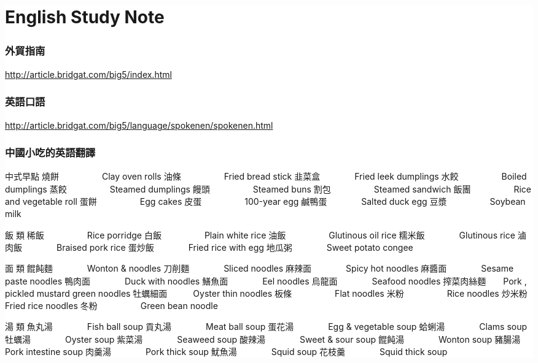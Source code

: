 # English Study Note


### 外貿指南
http://article.bridgat.com/big5/index.html

### 英語口語
http://article.bridgat.com/big5/language/spokenen/spokenen.html

### 中國小吃的英語翻譯
中式早點
燒餅　　　　　Clay oven rolls
油條　　　　　Fried bread stick
韭菜盒　　　　Fried leek dumplings
水餃　　　　　Boiled dumplings
蒸餃　　　　　Steamed dumplings
饅頭　　　　　Steamed buns
割包　　　　　Steamed sandwich
飯團　　　　　Rice and vegetable roll
蛋餅　　　　　Egg cakes
皮蛋　　　　　100-year egg
鹹鴨蛋　　　　Salted duck egg
豆漿　　　　　Soybean milk

飯 類
稀飯　　　　　Rice porridge
白飯　　　　　Plain white rice
油飯　　　　　Glutinous oil rice
糯米飯　　　　Glutinous rice
滷肉飯　　　　Braised pork rice
蛋炒飯　　　　Fried rice with egg
地瓜粥　　　　Sweet potato congee

面 類
餛飩麵　　　　Wonton & noodles
刀削麵　　　　Sliced noodles
麻辣面　　　　Spicy hot noodles
麻醬面　　　　Sesame paste noodles
鴨肉面　　　　Duck with noodles
鱔魚面　　　　Eel noodles
烏龍面　　　　Seafood noodles
搾菜肉絲麵　　Pork , pickled mustard green noodles
牡蠣細面　　　Oyster thin noodles
板條　　　　　Flat noodles
米粉　　　　　Rice noodles
炒米粉　　　　Fried rice noodles
冬粉　　　　　Green bean noodle


湯 類
魚丸湯　　　　Fish ball soup
貢丸湯　　　　Meat ball soup
蛋花湯　　　　Egg & vegetable soup
蛤蜊湯　　　　Clams soup
牡蠣湯　　　　Oyster soup
紫菜湯　　　　Seaweed soup
酸辣湯　　　　Sweet & sour soup
餛飩湯　　　　Wonton soup
豬腸湯　　　　Pork intestine soup
肉羹湯　　　　Pork thick soup
魷魚湯　　　　Squid soup
花枝羹　　　　Squid thick soup
